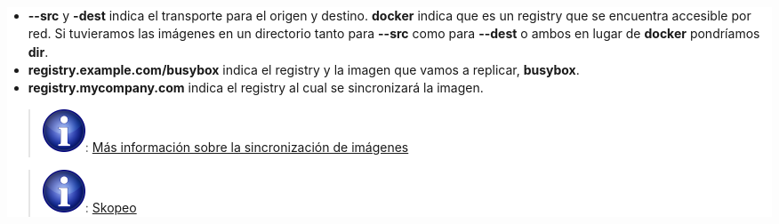 + **--src** y **-dest** indica el transporte para el origen y destino. **docker** indica que es un registry que se encuentra accesible por red. Si tuvieramos las imágenes en un directorio tanto para **--src** como para **--dest** o ambos en lugar de **docker** pondríamos **dir**.
+ **registry.example.com/busybox** indica el registry y la imagen que vamos a replicar, **busybox**.
+ **registry.mycompany.com** indica el registry al cual se sincronizará la imagen.

> ![INFORMATION](../imgs/information-icon.png): [Más información sobre la sincronización de imágenes](https://github.com/containers/skopeo/blob/master/docs/skopeo-sync.1.md)

> ![INFORMATION](../imgs/information-icon.png): [Skopeo](https://github.com/containers/skopeo)